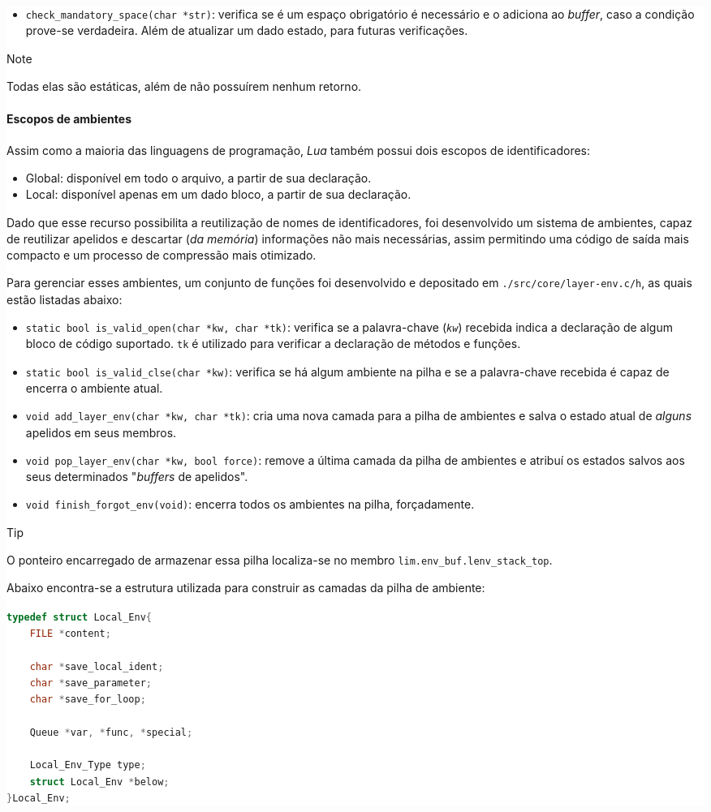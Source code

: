 * `check_mandatory_space(char *str)`: verifica se é um espaço obrigatório é necessário e o
adiciona ao *buffer*, caso a condição prove-se verdadeira. Além de atualizar um dado
estado, para futuras verificações.

> [!NOTE]
> Todas elas são estáticas, além de não possuírem nenhum retorno.

#### Escopos de ambientes

Assim como a maioria das linguagens de programação, *Lua* também possui dois escopos de
identificadores:

* Global: disponível em todo o arquivo, a partir de sua declaração.
* Local: disponível apenas em um dado bloco, a partir de sua declaração.

Dado que esse recurso possibilita a reutilização de nomes de identificadores, foi
desenvolvido um sistema de ambientes, capaz de reutilizar apelidos e descartar
(*da memória*) informações não mais necessárias, assim permitindo uma código de saída mais
compacto e um processo de compressão mais otimizado.

Para gerenciar esses ambientes, um conjunto de funções foi desenvolvido e depositado em
`./src/core/layer-env.c/h`, as quais estão listadas abaixo:

* `static bool is_valid_open(char *kw, char *tk)`: verifica se a palavra-chave (*`kw`*)
recebida indica a declaração de algum bloco de código suportado. `tk` é utilizado para
verificar a declaração de métodos e funções.

* `static bool is_valid_clse(char *kw)`: verifica se há algum ambiente na pilha e se a
palavra-chave recebida é capaz de encerra o ambiente atual.

* `void add_layer_env(char *kw, char *tk)`: cria uma nova camada para a pilha de ambientes
e salva o estado atual de *alguns* apelidos em seus membros.

* `void pop_layer_env(char *kw, bool force)`: remove a última camada da pilha de ambientes
e atribuí os estados salvos aos seus determinados "*buffers* de apelidos".

* `void finish_forgot_env(void)`: encerra todos os ambientes na pilha, forçadamente.

> [!TIP]
> O ponteiro encarregado de armazenar essa pilha localiza-se no membro
> `lim.env_buf.lenv_stack_top`.

Abaixo encontra-se a estrutura utilizada para construir as camadas da pilha de ambiente:

``` c
typedef struct Local_Env{
	FILE *content;
	
	char *save_local_ident;
	char *save_parameter;
	char *save_for_loop;
	
	Queue *var, *func, *special;
	
	Local_Env_Type type;
	struct Local_Env *below;
}Local_Env;
```
